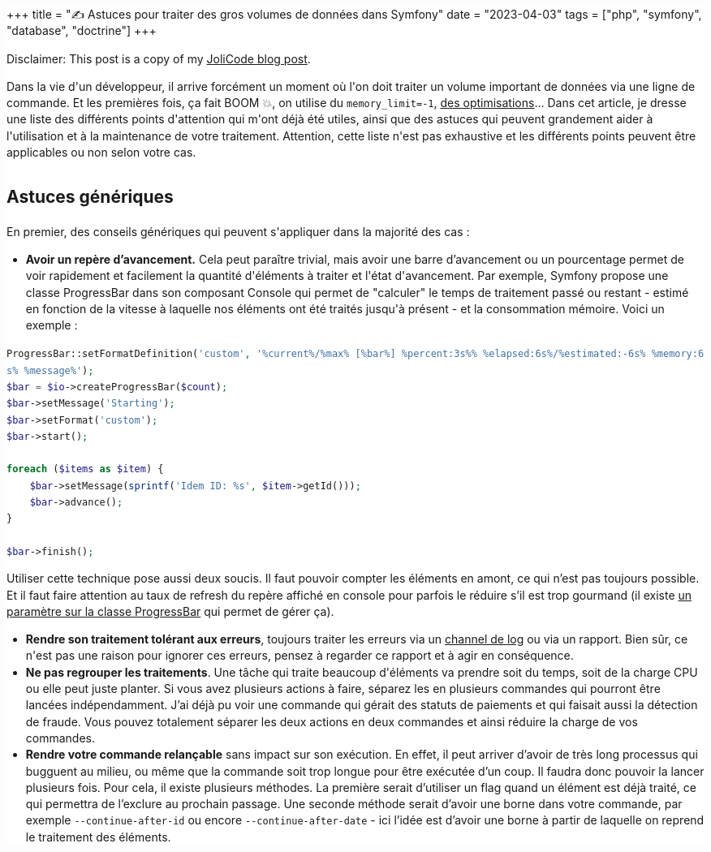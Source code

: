 +++
title = "✍️ Astuces pour traiter des gros volumes de données dans Symfony"
date = "2023-04-03"
tags = ["php", "symfony", "database", "doctrine"]
+++

Disclaimer: This post is a copy of my [JoliCode blog post](https://jolicode.com/blog/astuces-pour-traiter-des-gros-volumes-de-donnees-dans-symfony).

Dans la vie d'un développeur, il arrive forcément un moment où l'on doit traiter un volume important de données via une ligne de commande. Et les premières fois, ça fait BOOM 💥, on utilise du `memory_limit=-1`, [des optimisations](/blog/redis-et-la-memoire-de-php-sont-dans-un-bateau-il-coule)… Dans cet article, je dresse une liste des différents points d'attention qui m'ont déjà été utiles, ainsi que des astuces qui peuvent grandement aider à l'utilisation et à la maintenance de votre traitement.
Attention, cette liste n'est pas exhaustive et les différents points peuvent être applicables ou non selon votre cas.

## Astuces génériques

En premier, des conseils génériques qui peuvent s'appliquer dans la majorité des cas :

- **Avoir un repère d’avancement.** Cela peut paraître trivial, mais avoir une barre d’avancement ou un pourcentage permet de voir rapidement et facilement  la quantité d'éléments à traiter et l'état d'avancement. Par exemple, Symfony propose une classe ProgressBar dans son composant Console qui permet de "calculer" le temps de traitement passé ou restant - estimé en fonction de la vitesse à laquelle nos éléments ont été traités jusqu'à présent - et la consommation mémoire. Voici un exemple :

```php
ProgressBar::setFormatDefinition('custom', '%current%/%max% [%bar%] %percent:3s%% %elapsed:6s%/%estimated:-6s% %memory:6s% %message%');
$bar = $io->createProgressBar($count);
$bar->setMessage('Starting');
$bar->setFormat('custom');
$bar->start();

foreach ($items as $item) {
	$bar->setMessage(sprintf('Idem ID: %s', $item->getId()));
	$bar->advance();
}

$bar->finish();
```

Utiliser cette technique pose aussi deux soucis. Il faut pouvoir compter les éléments en amont, ce qui n’est pas toujours possible. Et il faut faire attention au taux de refresh du repère affiché en console pour parfois le réduire s’il est trop gourmand (il existe [un paramètre sur la classe ProgressBar](https://github.com/symfony/symfony/blob/6.3/src/Symfony/Component/Console/Helper/ProgressBar.php#L70) qui permet de gérer ça).

- **Rendre son traitement tolérant aux erreurs**, toujours traiter les erreurs via un [channel de log](https://symfony.com/doc/current/logging.html) ou via un rapport. Bien sûr, ce n'est pas une raison pour ignorer ces erreurs, pensez à regarder ce rapport et à agir en conséquence.
- **Ne pas regrouper les traitements**. Une tâche qui traite beaucoup d'éléments va prendre soit du temps, soit de la charge CPU ou elle peut juste planter. Si vous avez plusieurs actions à faire, séparez les en plusieurs commandes qui pourront être lancées indépendamment. J’ai déjà pu voir une commande qui gérait des statuts de paiements et qui faisait aussi la détection de fraude. Vous pouvez totalement séparer les deux actions en deux commandes et ainsi réduire la charge de vos commandes.
- **Rendre votre commande relançable** sans impact sur son exécution. En effet, il peut arriver d’avoir de très long processus qui bugguent au milieu, ou même que la commande soit trop longue pour être exécutée d’un coup. Il faudra donc pouvoir la lancer plusieurs fois. Pour cela, il existe plusieurs méthodes. La première serait d’utiliser un flag quand un élément est déjà traité, ce qui permettra de l’exclure au prochain passage. Une seconde méthode serait d’avoir une borne dans votre commande, par exemple `--continue-after-id` ou encore `--continue-after-date` - ici l’idée est d’avoir une borne à partir de laquelle on reprend le traitement des éléments.